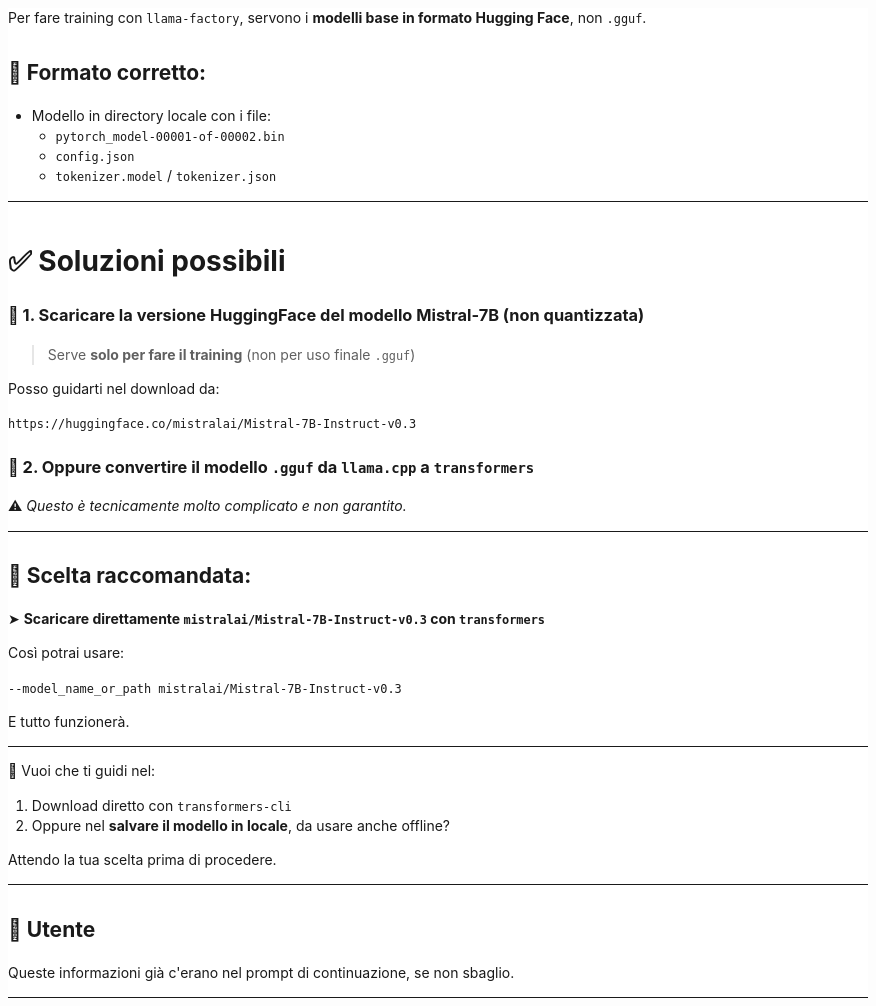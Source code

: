 Per fare training con `llama-factory`, servono i **modelli base in formato Hugging Face**, non `.gguf`.

## 🔧 Formato corretto:
- Modello in directory locale con i file:
  - `pytorch_model-00001-of-00002.bin`  
  - `config.json`  
  - `tokenizer.model` / `tokenizer.json`

---

# ✅ Soluzioni possibili

### 🔹 1. **Scaricare la versione HuggingFace del modello Mistral-7B (non quantizzata)**
> Serve **solo per fare il training** (non per uso finale `.gguf`)

Posso guidarti nel download da:
```
https://huggingface.co/mistralai/Mistral-7B-Instruct-v0.3
```

### 🔹 2. **Oppure convertire il modello `.gguf` da `llama.cpp` a `transformers`**
⚠️ *Questo è tecnicamente molto complicato e non garantito.*

---

## 🎯 Scelta raccomandata:

➤ **Scaricare direttamente `mistralai/Mistral-7B-Instruct-v0.3` con `transformers`**

Così potrai usare:
```bash
--model_name_or_path mistralai/Mistral-7B-Instruct-v0.3
```

E tutto funzionerà.

---

📓 Vuoi che ti guidi nel:
1. Download diretto con `transformers-cli`
2. Oppure nel **salvare il modello in locale**, da usare anche offline?

Attendo la tua scelta prima di procedere.

---

## 👤 **Utente**

Queste informazioni già c'erano nel prompt di continuazione, se non sbaglio.

---